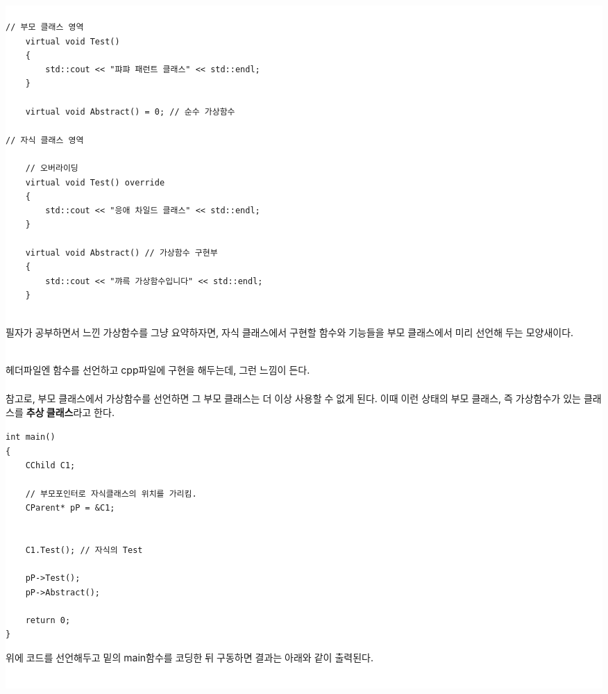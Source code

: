 ```

// 부모 클래스 영역
	virtual void Test() 
	{
		std::cout << "퍄퍄 패런트 클래스" << std::endl;
	}

	virtual void Abstract() = 0; // 순수 가상함수

// 자식 클래스 영역

	// 오버라이딩
	virtual void Test() override
	{
		std::cout << "응애 차일드 클래스" << std::endl;
	}

	virtual void Abstract() // 가상함수 구현부
	{
		std::cout << "꺄륵 가상함수입니다" << std::endl;
	}
```

<br/>
필자가 공부하면서 느낀 가상함수를 그냥 요약하자면, 자식 클래스에서 구현할 함수와 기능들을 부모 클래스에서 미리 선언해 두는 모양새이다.<br/>
<br/>

헤더파일엔 함수를 선언하고 cpp파일에 구현을 해두는데, 그런 느낌이 든다.<br/>
<br/>
참고로, 부모 클래스에서 가상함수를 선언하면 그 부모 클래스는 더 이상 사용할 수 없게 된다. 이때 이런 상태의 부모 클래스, 즉 가상함수가 있는 클래스를 **추상 클래스**라고 한다.<br/>


```
int main()
{
	CChild C1;

	// 부모포인터로 자식클래스의 위치를 가리킴.
	CParent* pP = &C1;

	
	C1.Test(); // 자식의 Test

	pP->Test();
	pP->Abstract();

    return 0;
}
```

위에 코드를 선언해두고 밑의 main함수를 코딩한 뒤 구동하면 결과는 아래와 같이 출력된다.<br/>

<Br/>
